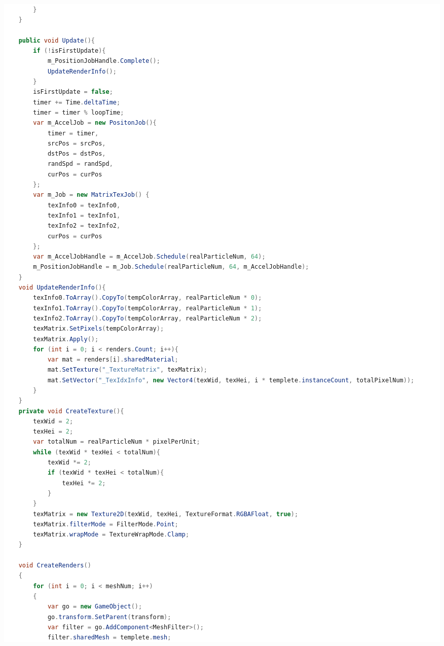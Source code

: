 ```cs
        }
    }

    public void Update(){
        if (!isFirstUpdate){
            m_PositionJobHandle.Complete();
            UpdateRenderInfo();
        }
        isFirstUpdate = false;
        timer += Time.deltaTime;
        timer = timer % loopTime;
        var m_AccelJob = new PositonJob(){
            timer = timer,
            srcPos = srcPos,
            dstPos = dstPos,
            randSpd = randSpd,
            curPos = curPos
        };
        var m_Job = new MatrixTexJob() {
            texInfo0 = texInfo0,
            texInfo1 = texInfo1,
            texInfo2 = texInfo2,
            curPos = curPos
        };
        var m_AccelJobHandle = m_AccelJob.Schedule(realParticleNum, 64);
        m_PositionJobHandle = m_Job.Schedule(realParticleNum, 64, m_AccelJobHandle);
    }
    void UpdateRenderInfo(){
        texInfo0.ToArray().CopyTo(tempColorArray, realParticleNum * 0);
        texInfo1.ToArray().CopyTo(tempColorArray, realParticleNum * 1);
        texInfo2.ToArray().CopyTo(tempColorArray, realParticleNum * 2);
        texMatrix.SetPixels(tempColorArray);
        texMatrix.Apply();
        for (int i = 0; i < renders.Count; i++){
            var mat = renders[i].sharedMaterial;
            mat.SetTexture("_TextureMatrix", texMatrix);
            mat.SetVector("_TexIdxInfo", new Vector4(texWid, texHei, i * templete.instanceCount, totalPixelNum));
        }
    }
    private void CreateTexture(){
        texWid = 2;
        texHei = 2;
        var totalNum = realParticleNum * pixelPerUnit;
        while (texWid * texHei < totalNum){
            texWid *= 2;
            if (texWid * texHei < totalNum){
                texHei *= 2;
            }
        }
        texMatrix = new Texture2D(texWid, texHei, TextureFormat.RGBAFloat, true);
        texMatrix.filterMode = FilterMode.Point;
        texMatrix.wrapMode = TextureWrapMode.Clamp;
    }

    void CreateRenders()
    {
        for (int i = 0; i < meshNum; i++)
        {
            var go = new GameObject();
            go.transform.SetParent(transform);
            var filter = go.AddComponent<MeshFilter>();
            filter.sharedMesh = templete.mesh;
```

  [1]: https://blog.csdn.net/tjw02241035621611/article/details/80038608
  [2]: https://github.com/JiepengTan/FishManShaderTutorial
  [3]: https://github.com/JiepengTan/Unity-Raymarching-Framework
  [4]: https://www.assetstore.unity3d.com/#!/content/26009
  [5]: https://github.com/chengkehan/GPUSkinning
